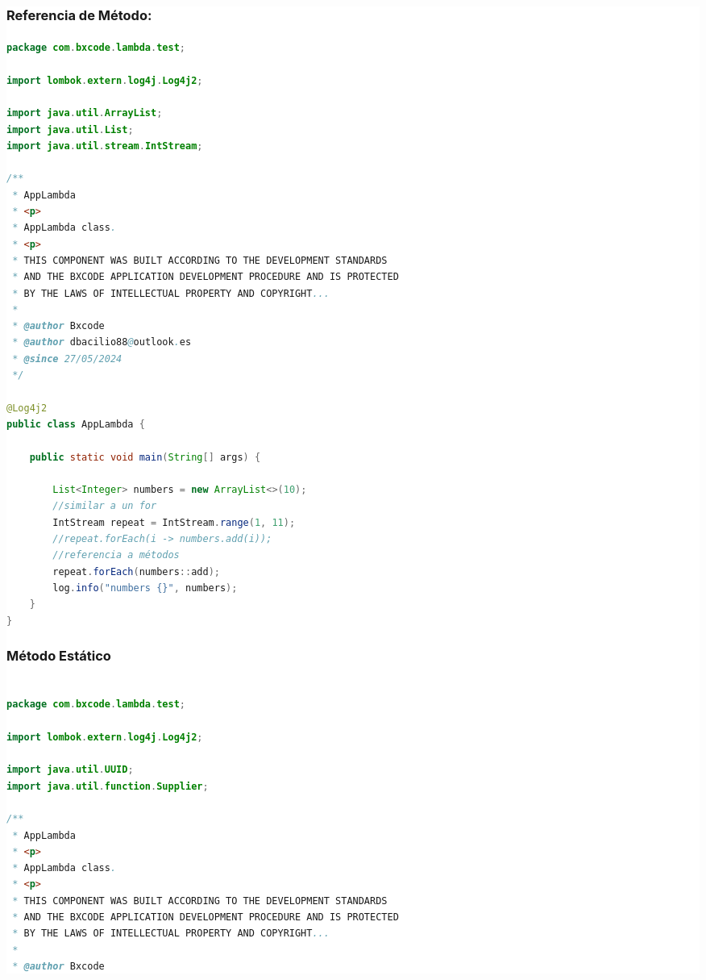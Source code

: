 ### Referencia de Método:

```java
package com.bxcode.lambda.test;

import lombok.extern.log4j.Log4j2;

import java.util.ArrayList;
import java.util.List;
import java.util.stream.IntStream;

/**
 * AppLambda
 * <p>
 * AppLambda class.
 * <p>
 * THIS COMPONENT WAS BUILT ACCORDING TO THE DEVELOPMENT STANDARDS
 * AND THE BXCODE APPLICATION DEVELOPMENT PROCEDURE AND IS PROTECTED
 * BY THE LAWS OF INTELLECTUAL PROPERTY AND COPYRIGHT...
 *
 * @author Bxcode
 * @author dbacilio88@outlook.es
 * @since 27/05/2024
 */

@Log4j2
public class AppLambda {

    public static void main(String[] args) {

        List<Integer> numbers = new ArrayList<>(10);
        //similar a un for
        IntStream repeat = IntStream.range(1, 11);
        //repeat.forEach(i -> numbers.add(i));
        //referencia a métodos
        repeat.forEach(numbers::add);
        log.info("numbers {}", numbers);
    }
}


```

### Método Estático

```java

package com.bxcode.lambda.test;

import lombok.extern.log4j.Log4j2;

import java.util.UUID;
import java.util.function.Supplier;

/**
 * AppLambda
 * <p>
 * AppLambda class.
 * <p>
 * THIS COMPONENT WAS BUILT ACCORDING TO THE DEVELOPMENT STANDARDS
 * AND THE BXCODE APPLICATION DEVELOPMENT PROCEDURE AND IS PROTECTED
 * BY THE LAWS OF INTELLECTUAL PROPERTY AND COPYRIGHT...
 *
 * @author Bxcode
```